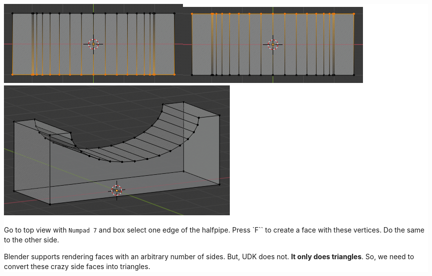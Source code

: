 ![alt text](../.vuepress/public/images/image195.png)![alt text](../.vuepress/public/images/image224.png)![alt text](../.vuepress/public/images/image252.png)

Go to top view with `Numpad 7` and box select one edge of the halfpipe. Press `F`` to create a face with these vertices. Do the same to the other side.

Blender supports rendering faces with an arbitrary number of sides. But, UDK does not. **It only does triangles**. So, we need to convert these crazy side faces into triangles.
